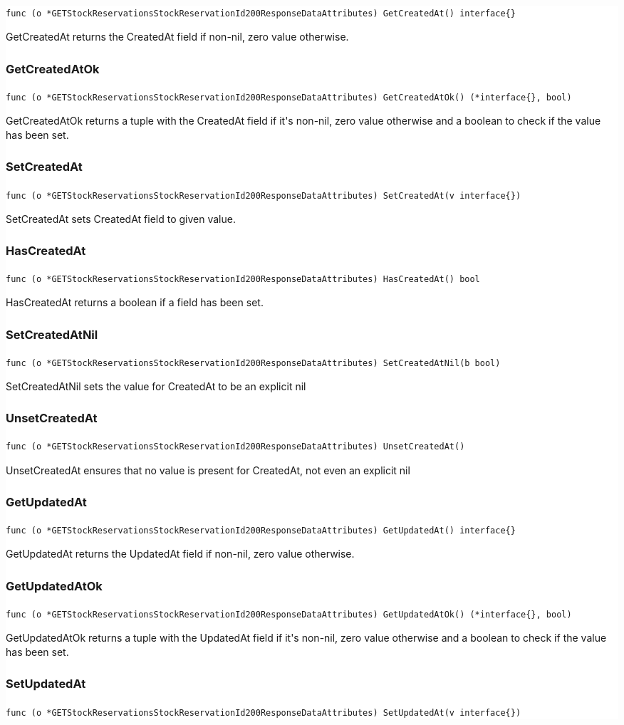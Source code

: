 `func (o *GETStockReservationsStockReservationId200ResponseDataAttributes) GetCreatedAt() interface{}`

GetCreatedAt returns the CreatedAt field if non-nil, zero value otherwise.

### GetCreatedAtOk

`func (o *GETStockReservationsStockReservationId200ResponseDataAttributes) GetCreatedAtOk() (*interface{}, bool)`

GetCreatedAtOk returns a tuple with the CreatedAt field if it's non-nil, zero value otherwise
and a boolean to check if the value has been set.

### SetCreatedAt

`func (o *GETStockReservationsStockReservationId200ResponseDataAttributes) SetCreatedAt(v interface{})`

SetCreatedAt sets CreatedAt field to given value.

### HasCreatedAt

`func (o *GETStockReservationsStockReservationId200ResponseDataAttributes) HasCreatedAt() bool`

HasCreatedAt returns a boolean if a field has been set.

### SetCreatedAtNil

`func (o *GETStockReservationsStockReservationId200ResponseDataAttributes) SetCreatedAtNil(b bool)`

 SetCreatedAtNil sets the value for CreatedAt to be an explicit nil

### UnsetCreatedAt
`func (o *GETStockReservationsStockReservationId200ResponseDataAttributes) UnsetCreatedAt()`

UnsetCreatedAt ensures that no value is present for CreatedAt, not even an explicit nil
### GetUpdatedAt

`func (o *GETStockReservationsStockReservationId200ResponseDataAttributes) GetUpdatedAt() interface{}`

GetUpdatedAt returns the UpdatedAt field if non-nil, zero value otherwise.

### GetUpdatedAtOk

`func (o *GETStockReservationsStockReservationId200ResponseDataAttributes) GetUpdatedAtOk() (*interface{}, bool)`

GetUpdatedAtOk returns a tuple with the UpdatedAt field if it's non-nil, zero value otherwise
and a boolean to check if the value has been set.

### SetUpdatedAt

`func (o *GETStockReservationsStockReservationId200ResponseDataAttributes) SetUpdatedAt(v interface{})`
